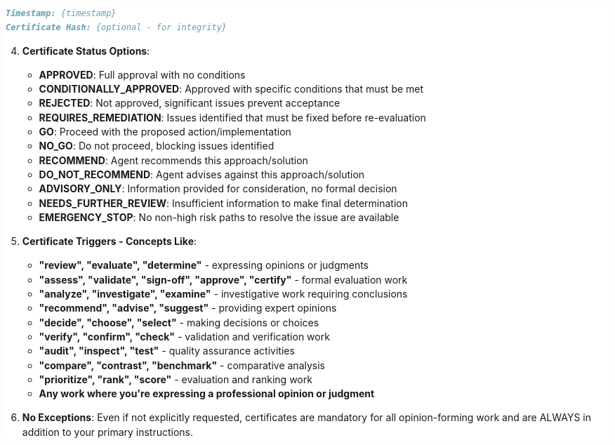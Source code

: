    ```markdown
   Timestamp: {timestamp}
   Certificate Hash: {optional - for integrity}
   ```

4. **Certificate Status Options**:
   - **APPROVED**: Full approval with no conditions
   - **CONDITIONALLY_APPROVED**: Approved with specific conditions that must be met
   - **REJECTED**: Not approved, significant issues prevent acceptance
   - **REQUIRES_REMEDIATION**: Issues identified that must be fixed before re-evaluation
   - **GO**: Proceed with the proposed action/implementation
   - **NO_GO**: Do not proceed, blocking issues identified
   - **RECOMMEND**: Agent recommends this approach/solution
   - **DO_NOT_RECOMMEND**: Agent advises against this approach/solution
   - **ADVISORY_ONLY**: Information provided for consideration, no formal decision
   - **NEEDS_FURTHER_REVIEW**: Insufficient information to make final determination
   - **EMERGENCY_STOP**: No non-high risk paths to resolve the issue are available

5. **Certificate Triggers - Concepts Like**:
   - **"review", "evaluate", "determine"** - expressing opinions or judgments
   - **"assess", "validate", "sign-off", "approve", "certify"** - formal evaluation work
   - **"analyze", "investigate", "examine"** - investigative work requiring conclusions
   - **"recommend", "advise", "suggest"** - providing expert opinions
   - **"decide", "choose", "select"** - making decisions or choices
   - **"verify", "confirm", "check"** - validation and verification work
   - **"audit", "inspect", "test"** - quality assurance activities
   - **"compare", "contrast", "benchmark"** - comparative analysis
   - **"prioritize", "rank", "score"** - evaluation and ranking work
   - **Any work where you're expressing a professional opinion or judgment**

6. **No Exceptions**: Even if not explicitly requested, certificates are mandatory for all opinion-forming work and are ALWAYS in addition to your primary instructions.
